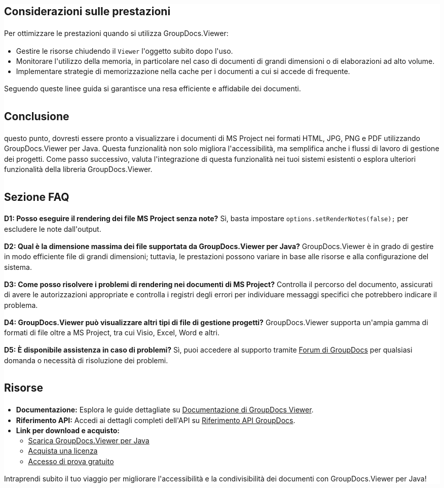 ## Considerazioni sulle prestazioni

Per ottimizzare le prestazioni quando si utilizza GroupDocs.Viewer:
- Gestire le risorse chiudendo il `Viewer` l'oggetto subito dopo l'uso.
- Monitorare l'utilizzo della memoria, in particolare nel caso di documenti di grandi dimensioni o di elaborazioni ad alto volume.
- Implementare strategie di memorizzazione nella cache per i documenti a cui si accede di frequente.

Seguendo queste linee guida si garantisce una resa efficiente e affidabile dei documenti.

## Conclusione

questo punto, dovresti essere pronto a visualizzare i documenti di MS Project nei formati HTML, JPG, PNG e PDF utilizzando GroupDocs.Viewer per Java. Questa funzionalità non solo migliora l'accessibilità, ma semplifica anche i flussi di lavoro di gestione dei progetti. Come passo successivo, valuta l'integrazione di questa funzionalità nei tuoi sistemi esistenti o esplora ulteriori funzionalità della libreria GroupDocs.Viewer.

## Sezione FAQ

**D1: Posso eseguire il rendering dei file MS Project senza note?**
Sì, basta impostare `options.setRenderNotes(false);` per escludere le note dall'output.

**D2: Qual è la dimensione massima dei file supportata da GroupDocs.Viewer per Java?**
GroupDocs.Viewer è in grado di gestire in modo efficiente file di grandi dimensioni; tuttavia, le prestazioni possono variare in base alle risorse e alla configurazione del sistema.

**D3: Come posso risolvere i problemi di rendering nei documenti di MS Project?**
Controlla il percorso del documento, assicurati di avere le autorizzazioni appropriate e controlla i registri degli errori per individuare messaggi specifici che potrebbero indicare il problema.

**D4: GroupDocs.Viewer può visualizzare altri tipi di file di gestione progetti?**
GroupDocs.Viewer supporta un'ampia gamma di formati di file oltre a MS Project, tra cui Visio, Excel, Word e altri.

**D5: È disponibile assistenza in caso di problemi?**
Sì, puoi accedere al supporto tramite [Forum di GroupDocs](https://forum.groupdocs.com/c/viewer/9) per qualsiasi domanda o necessità di risoluzione dei problemi.

## Risorse

- **Documentazione:** Esplora le guide dettagliate su [Documentazione di GroupDocs Viewer](https://docs.groupdocs.com/viewer/java/).
- **Riferimento API:** Accedi ai dettagli completi dell'API su [Riferimento API GroupDocs](https://reference.groupdocs.com/viewer/java/).
- **Link per download e acquisto:**
  - [Scarica GroupDocs.Viewer per Java](https://releases.groupdocs.com/viewer/java/)
  - [Acquista una licenza](https://purchase.groupdocs.com/buy)
  - [Accesso di prova gratuito](https://releases.groupdocs.com/viewer/java/)

Intraprendi subito il tuo viaggio per migliorare l'accessibilità e la condivisibilità dei documenti con GroupDocs.Viewer per Java!